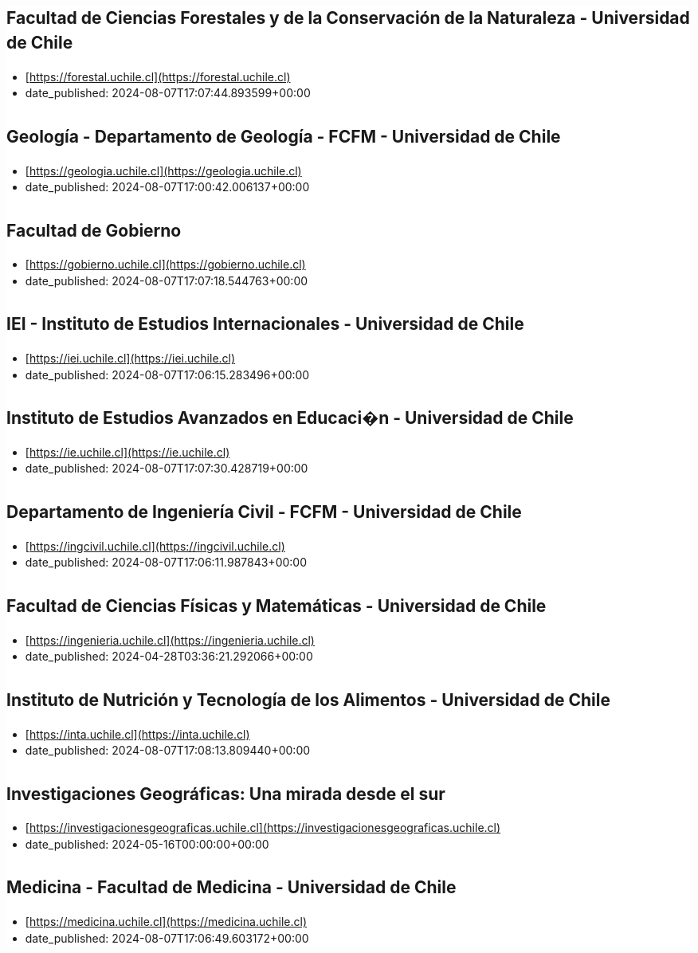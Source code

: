  ## Facultad de Ciencias Forestales y de la Conservación de la Naturaleza - Universidad de Chile
 - [https://forestal.uchile.cl](https://forestal.uchile.cl)
 - date_published: 2024-08-07T17:07:44.893599+00:00

 ## Geología - Departamento de Geología - FCFM - Universidad de Chile
 - [https://geologia.uchile.cl](https://geologia.uchile.cl)
 - date_published: 2024-08-07T17:00:42.006137+00:00

 ## Facultad de Gobierno
 - [https://gobierno.uchile.cl](https://gobierno.uchile.cl)
 - date_published: 2024-08-07T17:07:18.544763+00:00

 ## IEI - Instituto de Estudios Internacionales - Universidad de Chile
 - [https://iei.uchile.cl](https://iei.uchile.cl)
 - date_published: 2024-08-07T17:06:15.283496+00:00

 ## Instituto de Estudios Avanzados en Educaci�n - Universidad de Chile
 - [https://ie.uchile.cl](https://ie.uchile.cl)
 - date_published: 2024-08-07T17:07:30.428719+00:00

 ## Departamento de Ingeniería Civil - FCFM - Universidad de Chile
 - [https://ingcivil.uchile.cl](https://ingcivil.uchile.cl)
 - date_published: 2024-08-07T17:06:11.987843+00:00

 ## Facultad de Ciencias Físicas y Matemáticas - Universidad de Chile
 - [https://ingenieria.uchile.cl](https://ingenieria.uchile.cl)
 - date_published: 2024-04-28T03:36:21.292066+00:00

 ## Instituto de Nutrición y Tecnología de los Alimentos - Universidad de Chile
 - [https://inta.uchile.cl](https://inta.uchile.cl)
 - date_published: 2024-08-07T17:08:13.809440+00:00

 ## Investigaciones Geográficas: Una mirada desde el sur
 - [https://investigacionesgeograficas.uchile.cl](https://investigacionesgeograficas.uchile.cl)
 - date_published: 2024-05-16T00:00:00+00:00

 ## Medicina - Facultad de Medicina - Universidad de Chile
 - [https://medicina.uchile.cl](https://medicina.uchile.cl)
 - date_published: 2024-08-07T17:06:49.603172+00:00
